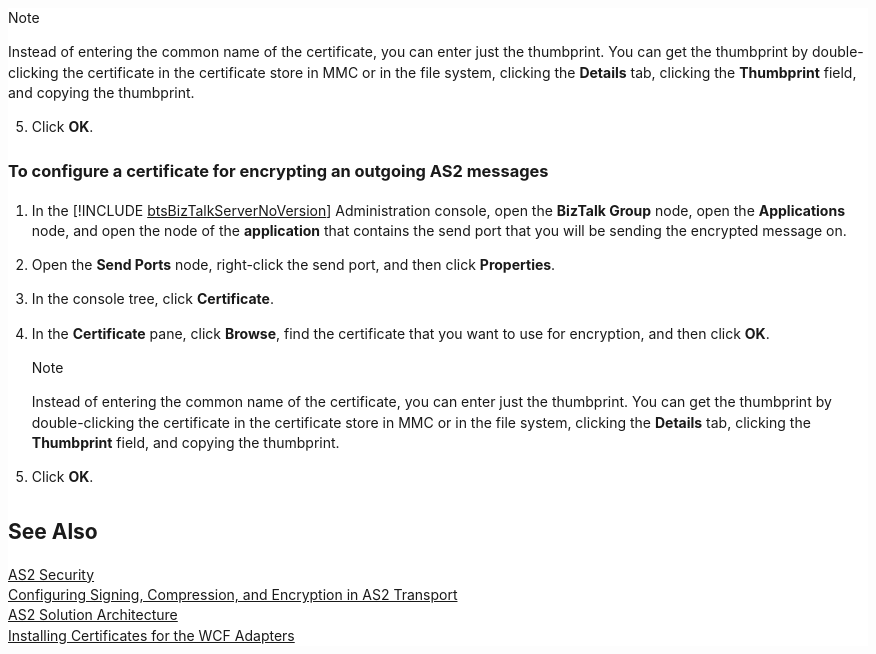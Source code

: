    > [!NOTE]
   >  Instead of entering the common name of the certificate, you can enter just the thumbprint. You can get the thumbprint by double-clicking the certificate in the certificate store in MMC or in the file system, clicking the **Details** tab, clicking the **Thumbprint** field, and copying the thumbprint.  

5. Click **OK**.  

### To configure a certificate for encrypting an outgoing AS2 messages  

1. In the [!INCLUDE [btsBizTalkServerNoVersion](../includes/btsbiztalkservernoversion-md.md)] Administration console, open the <strong>BizTalk Group</strong> node, open the <strong>Applications</strong> node, and open the node of the <strong>application</strong> that contains the send port that you will be sending the encrypted message on.  

2. Open the **Send Ports** node, right-click the send port, and then click **Properties**.  

3. In the console tree, click **Certificate**.  

4. In the **Certificate** pane, click **Browse**, find the certificate that you want to use for encryption, and then click **OK**.  

   > [!NOTE]
   >  Instead of entering the common name of the certificate, you can enter just the thumbprint. You can get the thumbprint by double-clicking the certificate in the certificate store in MMC or in the file system, clicking the **Details** tab, clicking the **Thumbprint** field, and copying the thumbprint.  

5. Click **OK**.  

## See Also  
 [AS2 Security](../core/as2-security.md)   
 [Configuring Signing, Compression, and Encryption in AS2 Transport](../core/configuring-signing-compression-and-encryption-in-as2-transport.md)   
 [AS2 Solution Architecture](../core/as2-solution-architecture.md)   
 [Installing Certificates for the WCF Adapters](../core/installing-certificates-for-the-wcf-adapters.md)